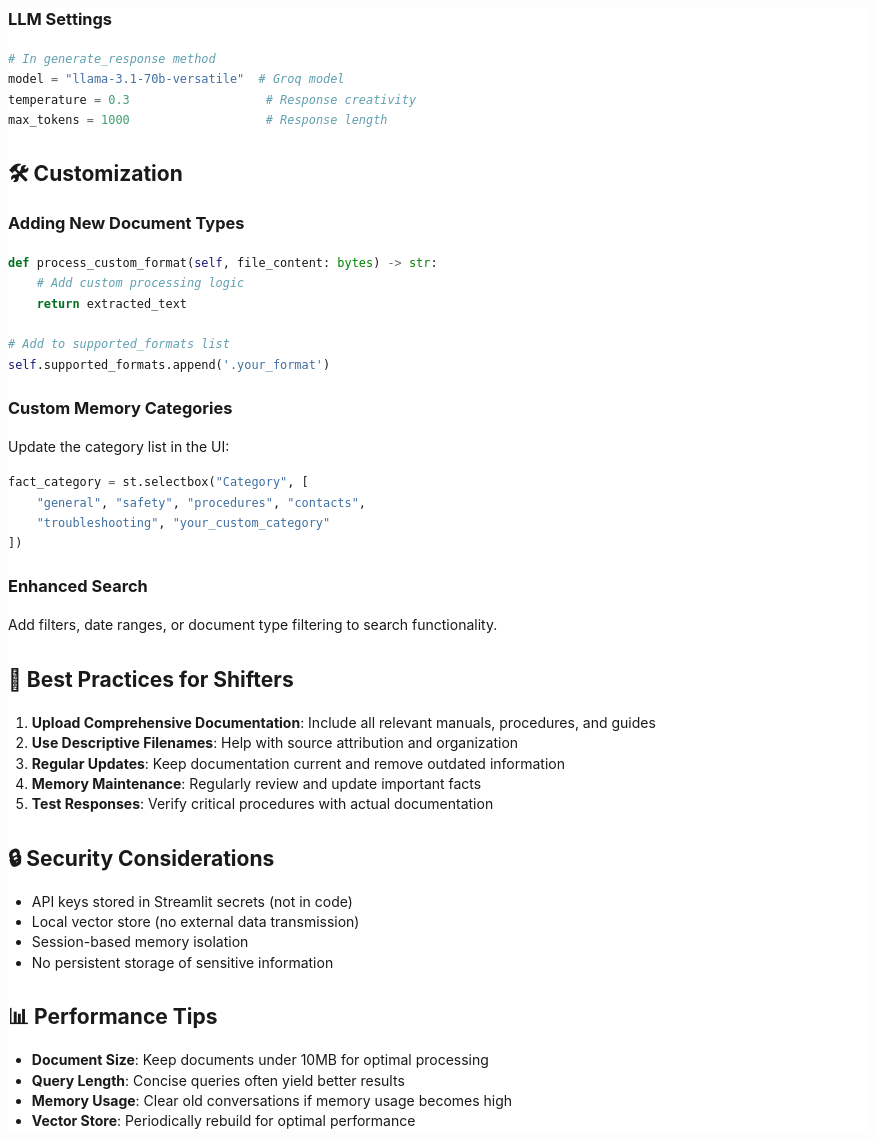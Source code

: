 ### LLM Settings
```python
# In generate_response method
model = "llama-3.1-70b-versatile"  # Groq model
temperature = 0.3                   # Response creativity
max_tokens = 1000                   # Response length
```

## 🛠️ Customization

### Adding New Document Types
```python
def process_custom_format(self, file_content: bytes) -> str:
    # Add custom processing logic
    return extracted_text

# Add to supported_formats list
self.supported_formats.append('.your_format')
```

### Custom Memory Categories
Update the category list in the UI:
```python
fact_category = st.selectbox("Category", [
    "general", "safety", "procedures", "contacts", 
    "troubleshooting", "your_custom_category"
])
```

### Enhanced Search
Add filters, date ranges, or document type filtering to search functionality.

## 🎯 Best Practices for Shifters

1. **Upload Comprehensive Documentation**: Include all relevant manuals, procedures, and guides
2. **Use Descriptive Filenames**: Help with source attribution and organization
3. **Regular Updates**: Keep documentation current and remove outdated information
4. **Memory Maintenance**: Regularly review and update important facts
5. **Test Responses**: Verify critical procedures with actual documentation

## 🔒 Security Considerations

- API keys stored in Streamlit secrets (not in code)
- Local vector store (no external data transmission)
- Session-based memory isolation
- No persistent storage of sensitive information

## 📊 Performance Tips

- **Document Size**: Keep documents under 10MB for optimal processing
- **Query Length**: Concise queries often yield better results
- **Memory Usage**: Clear old conversations if memory usage becomes high
- **Vector Store**: Periodically rebuild for optimal performance
